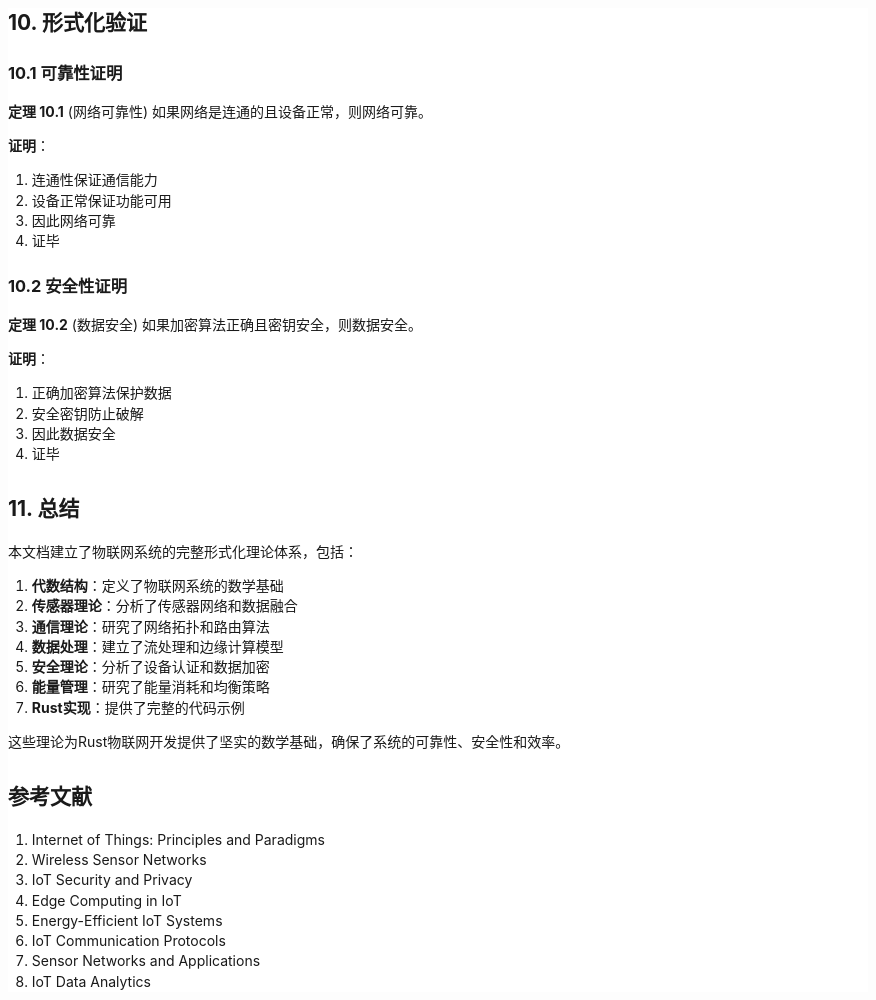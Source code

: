 ## 10. 形式化验证

### 10.1 可靠性证明

**定理 10.1** (网络可靠性)
如果网络是连通的且设备正常，则网络可靠。

**证明**：
1. 连通性保证通信能力
2. 设备正常保证功能可用
3. 因此网络可靠
4. 证毕

### 10.2 安全性证明

**定理 10.2** (数据安全)
如果加密算法正确且密钥安全，则数据安全。

**证明**：
1. 正确加密算法保护数据
2. 安全密钥防止破解
3. 因此数据安全
4. 证毕

## 11. 总结

本文档建立了物联网系统的完整形式化理论体系，包括：

1. **代数结构**：定义了物联网系统的数学基础
2. **传感器理论**：分析了传感器网络和数据融合
3. **通信理论**：研究了网络拓扑和路由算法
4. **数据处理**：建立了流处理和边缘计算模型
5. **安全理论**：分析了设备认证和数据加密
6. **能量管理**：研究了能量消耗和均衡策略
7. **Rust实现**：提供了完整的代码示例

这些理论为Rust物联网开发提供了坚实的数学基础，确保了系统的可靠性、安全性和效率。

## 参考文献

1. Internet of Things: Principles and Paradigms
2. Wireless Sensor Networks
3. IoT Security and Privacy
4. Edge Computing in IoT
5. Energy-Efficient IoT Systems
6. IoT Communication Protocols
7. Sensor Networks and Applications
8. IoT Data Analytics 